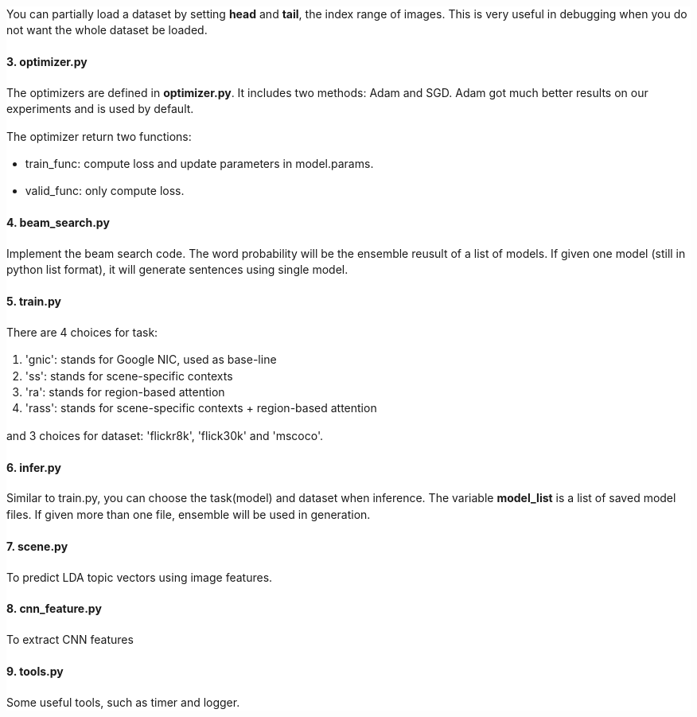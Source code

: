 You can partially load a dataset by setting **head** and **tail**, the index range of images. This is very useful in debugging when you do not want the whole dataset be loaded.

#### 3. optimizer.py

The optimizers are defined in **optimizer.py**. It includes two methods: Adam and SGD. Adam got much better results on our experiments and is used by default.

The optimizer return two functions:

- train_func: compute loss and update parameters in model.params.

- valid_func: only compute loss.


#### 4. beam_search.py

Implement the beam search code. The word probability will be the ensemble reusult of a list of models. If given one model (still in python list format), it will generate sentences using single model.


#### 5. train.py

There are 4 choices for task: 

1. 'gnic': stands for Google NIC, used as base-line
2. 'ss': stands for scene-specific contexts
3. 'ra': stands for region-based attention
4. 'rass': stands for scene-specific contexts + region-based attention

and 3 choices for dataset: 'flickr8k', 'flick30k' and 'mscoco'.


#### 6. infer.py

Similar to train.py, you can choose the task(model) and dataset when inference. The variable **model_list** is a list of saved model files. If given more than one file, ensemble will be used in generation.


#### 7. scene.py

To predict LDA topic vectors using image features.


#### 8. cnn_feature.py

To extract CNN features


#### 9. tools.py

Some useful tools, such as timer and logger.


















